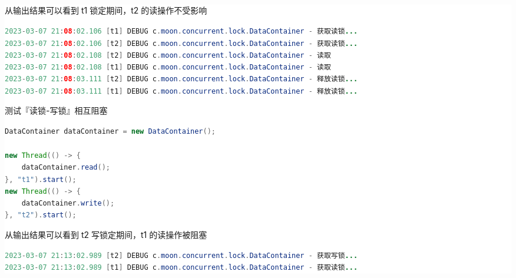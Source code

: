 从输出结果可以看到 t1 锁定期间，t2 的读操作不受影响

```java
2023-03-07 21:08:02.106 [t1] DEBUG c.moon.concurrent.lock.DataContainer - 获取读锁...
2023-03-07 21:08:02.106 [t2] DEBUG c.moon.concurrent.lock.DataContainer - 获取读锁...
2023-03-07 21:08:02.108 [t2] DEBUG c.moon.concurrent.lock.DataContainer - 读取
2023-03-07 21:08:02.108 [t1] DEBUG c.moon.concurrent.lock.DataContainer - 读取
2023-03-07 21:08:03.111 [t2] DEBUG c.moon.concurrent.lock.DataContainer - 释放读锁...
2023-03-07 21:08:03.111 [t1] DEBUG c.moon.concurrent.lock.DataContainer - 释放读锁...
```

测试『读锁-写锁』相互阻塞

```java
DataContainer dataContainer = new DataContainer();

new Thread(() -> {
    dataContainer.read();
}, "t1").start();
new Thread(() -> {
    dataContainer.write();
}, "t2").start();
```

从输出结果可以看到 t2 写锁定期间，t1 的读操作被阻塞

```java
2023-03-07 21:13:02.989 [t2] DEBUG c.moon.concurrent.lock.DataContainer - 获取写锁...
2023-03-07 21:13:02.989 [t1] DEBUG c.moon.concurrent.lock.DataContainer - 获取读锁...
